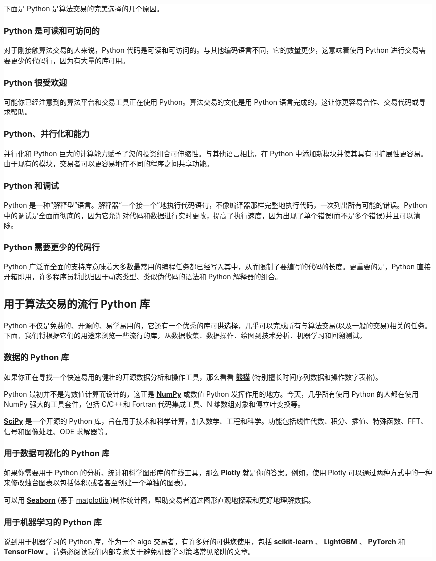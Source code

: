 下面是 Python 是算法交易的完美选择的几个原因。

### Python 是可读和可访问的

对于刚接触算法交易的人来说，Python 代码是可读和可访问的。与其他编码语言不同，它的数量更少，这意味着使用 Python 进行交易需要更少的代码行，因为有大量的库可用。

### Python 很受欢迎

可能你已经注意到的算法平台和交易工具正在使用 Python。算法交易的文化是用 Python 语言完成的，这让你更容易合作、交易代码或寻求帮助。

### Python、并行化和能力

并行化和 Python 巨大的计算能力赋予了您的投资组合可伸缩性。与其他语言相比，在 Python 中添加新模块并使其具有可扩展性更容易。由于现有的模块，交易者可以更容易地在不同的程序之间共享功能。

### Python 和调试

Python 是一种“解释型”语言。解释器“一个接一个”地执行代码语句，不像编译器那样完整地执行代码，一次列出所有可能的错误。Python 中的调试是全面而彻底的，因为它允许对代码和数据进行实时更改，提高了执行速度，因为出现了单个错误(而不是多个错误)并且可以清除。

### Python 需要更少的代码行

Python 广泛而全面的支持库意味着大多数最常用的编程任务都已经写入其中，从而限制了要编写的代码的长度。更重要的是，Python 直接开箱即用，许多程序员将此归因于动态类型、类似伪代码的语法和 Python 解释器的组合。

## 用于算法交易的流行 Python 库

Python 不仅是免费的、开源的、易学易用的，它还有一个优秀的库可供选择，几乎可以完成所有与算法交易(以及一般的交易)相关的任务。下面，我们将根据它们的用途来浏览一些流行的库，从数据收集、数据操作、绘图到技术分析、机器学习和回溯测试。

### 数据的 Python 库

如果你正在寻找一个快速易用的健壮的开源数据分析和操作工具，那么看看 [**熊猫**](https://pandas.pydata.org/) (特别擅长时间序列数据和操作数字表格)。

Python 最初并不是为数值计算而设计的，这正是 [**NumPy**](https://numpy.org/) 或数值 Python 发挥作用的地方。今天，几乎所有使用 Python 的人都在使用 NumPy 强大的工具套件，包括 C/C++和 Fortran 代码集成工具、N 维数组对象和傅立叶变换等。

[**SciPy**](https://scipy.org/) 是一个开源的 Python 库，旨在用于技术和科学计算，加入数学、工程和科学。功能包括线性代数、积分、插值、特殊函数、FFT、信号和图像处理、ODE 求解器等。

### 用于数据可视化的 Python 库

如果你需要用于 Python 的分析、统计和科学图形库的在线工具，那么 [**Plotly**](https://plotly.com/) 就是你的答案。例如，使用 Plotly 可以通过两种方式中的一种来修改烛台图表以包括体积(或者甚至创建一个单独的图表)。

可以用 [**Seaborn**](https://seaborn.pydata.org/) (基于 [matplotlib](https://matplotlib.org) )制作统计图，帮助交易者通过图形直观地探索和更好地理解数据。

### 用于机器学习的 Python 库

说到用于机器学习的 Python 库，作为一个 algo 交易者，有许多好的可供您使用，包括 [**scikit-learn**](https://scikit-learn.org) 、 [**LightGBM**](https://lightgbm.readthedocs.io/en/v3.3.2/) 、 [**PyTorch**](https://pytorch.org/) 和 [**TensorFlow**](https://www.tensorflow.org/resources/learn-ml?gclid=Cj0KCQjw94WZBhDtARIsAKxWG-_nn6aeHC6qqVsoHtzJawQMd-03KMT8IgTyVGOZ32toLTqVZstJ5ikaApjQEALw_wcB) 。请务必阅读我们内部专家关于避免机器学习策略常见陷阱的文章。
